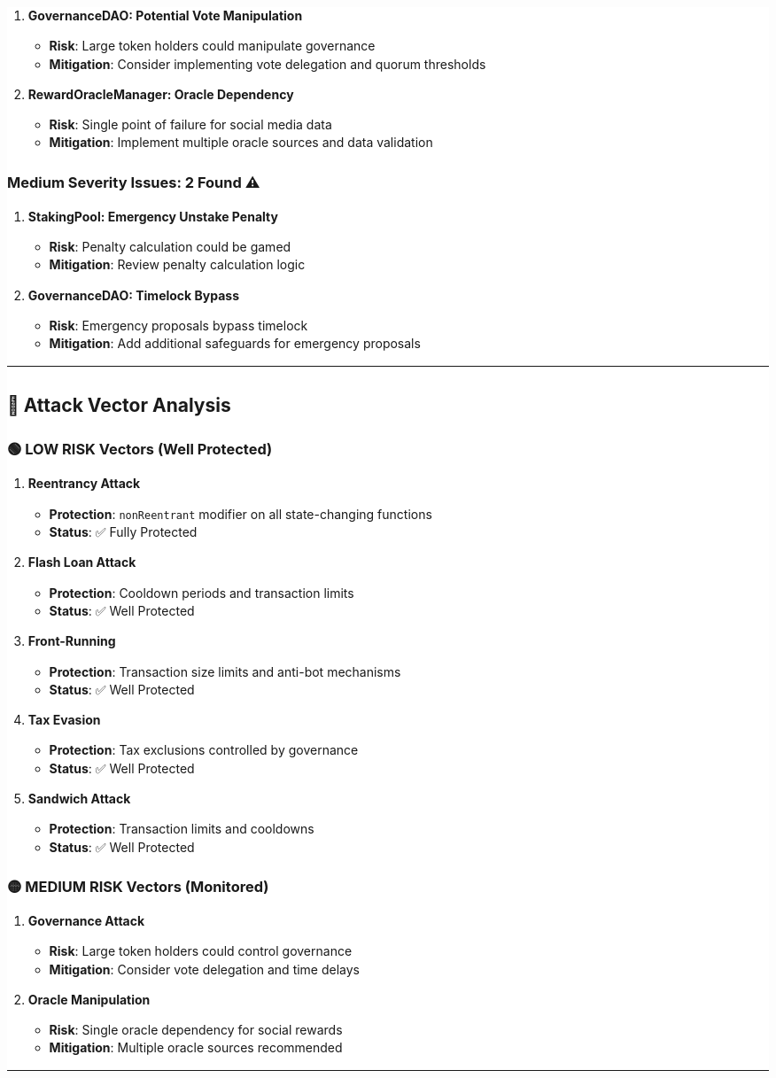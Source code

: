 1. **GovernanceDAO: Potential Vote Manipulation**
   - **Risk**: Large token holders could manipulate governance
   - **Mitigation**: Consider implementing vote delegation and quorum thresholds

2. **RewardOracleManager: Oracle Dependency**
   - **Risk**: Single point of failure for social media data
   - **Mitigation**: Implement multiple oracle sources and data validation

### Medium Severity Issues: **2 Found** ⚠️

1. **StakingPool: Emergency Unstake Penalty**
   - **Risk**: Penalty calculation could be gamed
   - **Mitigation**: Review penalty calculation logic

2. **GovernanceDAO: Timelock Bypass**
   - **Risk**: Emergency proposals bypass timelock
   - **Mitigation**: Add additional safeguards for emergency proposals

---

## 🎯 Attack Vector Analysis

### 🟢 LOW RISK Vectors (Well Protected)

1. **Reentrancy Attack**
   - **Protection**: `nonReentrant` modifier on all state-changing functions
   - **Status**: ✅ Fully Protected

2. **Flash Loan Attack**
   - **Protection**: Cooldown periods and transaction limits
   - **Status**: ✅ Well Protected

3. **Front-Running**
   - **Protection**: Transaction size limits and anti-bot mechanisms
   - **Status**: ✅ Well Protected

4. **Tax Evasion**
   - **Protection**: Tax exclusions controlled by governance
   - **Status**: ✅ Well Protected

5. **Sandwich Attack**
   - **Protection**: Transaction limits and cooldowns
   - **Status**: ✅ Well Protected

### 🟡 MEDIUM RISK Vectors (Monitored)

1. **Governance Attack**
   - **Risk**: Large token holders could control governance
   - **Mitigation**: Consider vote delegation and time delays

2. **Oracle Manipulation**
   - **Risk**: Single oracle dependency for social rewards
   - **Mitigation**: Multiple oracle sources recommended

---
